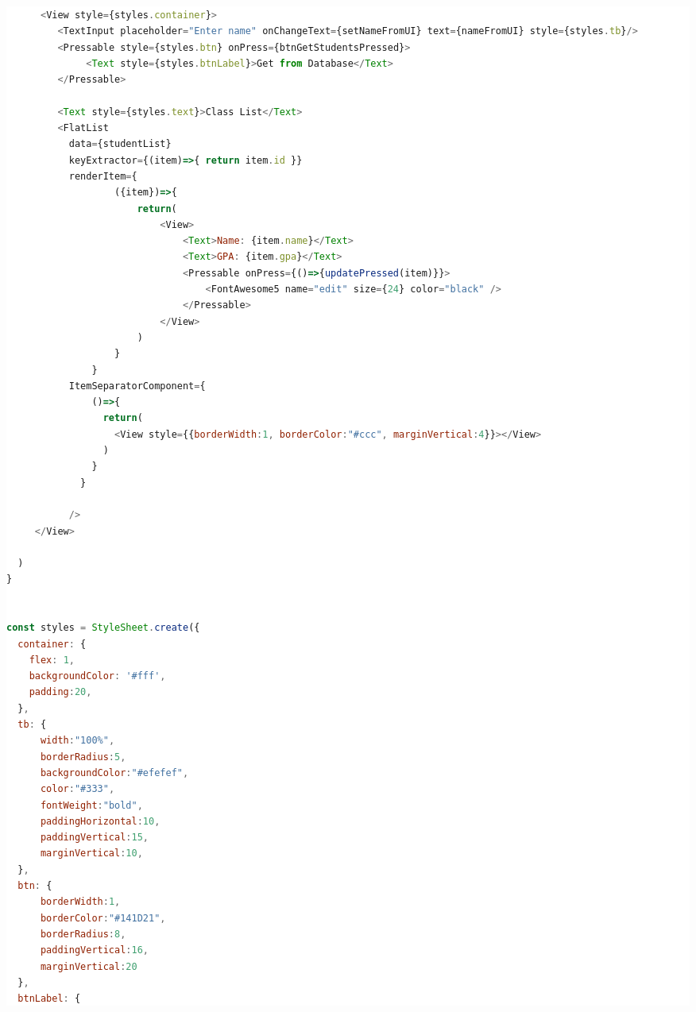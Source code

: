 ```js
      <View style={styles.container}> 
         <TextInput placeholder="Enter name" onChangeText={setNameFromUI} text={nameFromUI} style={styles.tb}/>
         <Pressable style={styles.btn} onPress={btnGetStudentsPressed}>
              <Text style={styles.btnLabel}>Get from Database</Text>
         </Pressable>
        
         <Text style={styles.text}>Class List</Text>
         <FlatList
           data={studentList}
           keyExtractor={(item)=>{ return item.id }}
           renderItem={
                   ({item})=>{
                       return(
                           <View>
                               <Text>Name: {item.name}</Text>
                               <Text>GPA: {item.gpa}</Text>
                               <Pressable onPress={()=>{updatePressed(item)}}>
                                   <FontAwesome5 name="edit" size={24} color="black" />
                               </Pressable>
                           </View>
                       )
                   }
               } 
           ItemSeparatorComponent={
               ()=>{
                 return(
                   <View style={{borderWidth:1, borderColor:"#ccc", marginVertical:4}}></View>
                 )
               }
             }

           />
     </View>

  )
}


const styles = StyleSheet.create({
  container: {
    flex: 1,
    backgroundColor: '#fff',    
    padding:20,
  },
  tb: {
      width:"100%",  
      borderRadius:5,
      backgroundColor:"#efefef",
      color:"#333",
      fontWeight:"bold",
      paddingHorizontal:10,
      paddingVertical:15,
      marginVertical:10,      
  },
  btn: {
      borderWidth:1,
      borderColor:"#141D21",
      borderRadius:8,
      paddingVertical:16,
      marginVertical:20
  },
  btnLabel: {
```